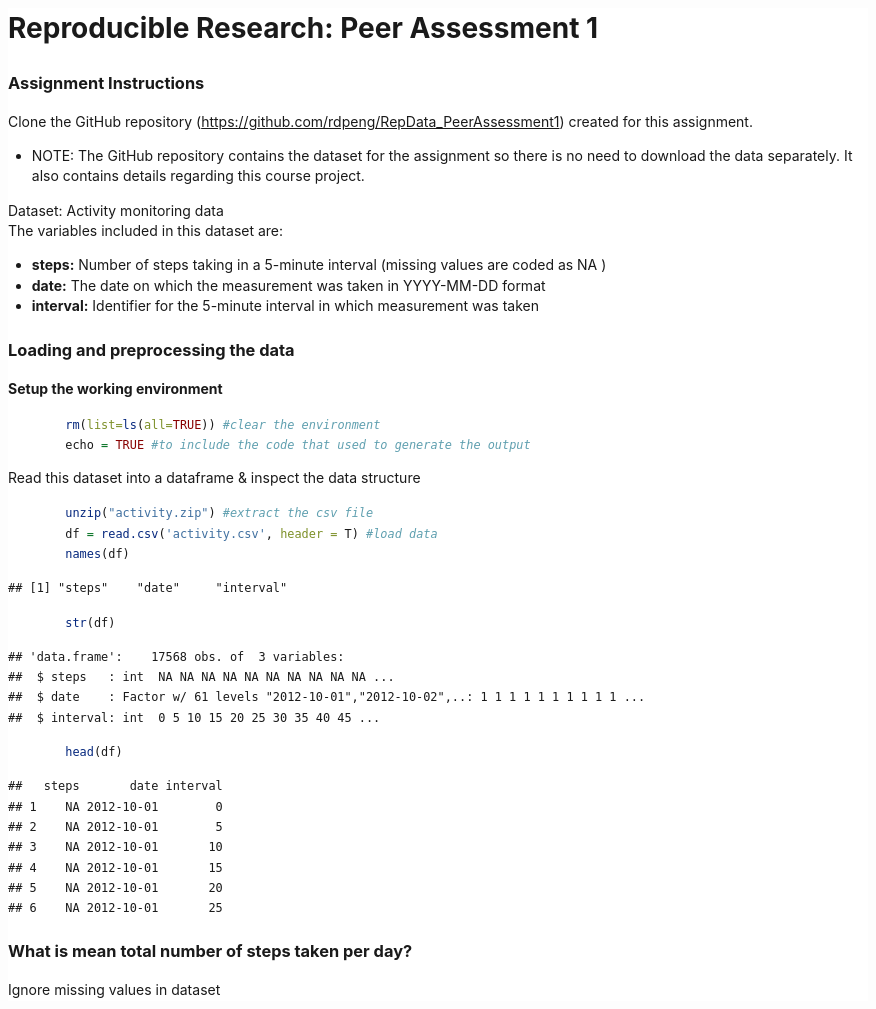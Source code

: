 # Reproducible Research: Peer Assessment 1

### Assignment Instructions
Clone the GitHub repository (https://github.com/rdpeng/RepData_PeerAssessment1) created for this assignment.

* NOTE: The GitHub repository contains the dataset for the assignment so there is no need to download the data separately. It also contains details regarding this course project. 

Dataset: Activity monitoring data  
The variables included in this dataset are:

* **steps:** Number of steps taking in a 5-minute interval (missing values are coded as NA )
* **date:** The date on which the measurement was taken in YYYY-MM-DD format
* **interval:** Identifier for the 5-minute interval in which measurement was taken


### Loading and preprocessing the data
**Setup the working environment**

```r
        rm(list=ls(all=TRUE)) #clear the environment
        echo = TRUE #to include the code that used to generate the output
```


Read this dataset into a dataframe & inspect the data structure


```r
        unzip("activity.zip") #extract the csv file
        df = read.csv('activity.csv', header = T) #load data
        names(df)
```

```
## [1] "steps"    "date"     "interval"
```

```r
        str(df)
```

```
## 'data.frame':	17568 obs. of  3 variables:
##  $ steps   : int  NA NA NA NA NA NA NA NA NA NA ...
##  $ date    : Factor w/ 61 levels "2012-10-01","2012-10-02",..: 1 1 1 1 1 1 1 1 1 1 ...
##  $ interval: int  0 5 10 15 20 25 30 35 40 45 ...
```

```r
        head(df)
```

```
##   steps       date interval
## 1    NA 2012-10-01        0
## 2    NA 2012-10-01        5
## 3    NA 2012-10-01       10
## 4    NA 2012-10-01       15
## 5    NA 2012-10-01       20
## 6    NA 2012-10-01       25
```
### What is mean total number of steps taken per day?
Ignore missing values in dataset
